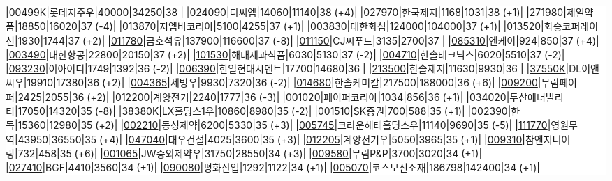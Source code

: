 |[00499K](https://finance.daum.net/quotes/A00499K)|롯데지주우|40000|34250|38 |
|[024090](https://finance.daum.net/quotes/A024090)|디씨엠|14060|11140|38 (+4)|
|[027970](https://finance.daum.net/quotes/A027970)|한국제지|1168|1031|38 (+1)|
|[271980](https://finance.daum.net/quotes/A271980)|제일약품|18850|16020|37 (-4)|
|[013870](https://finance.daum.net/quotes/A013870)|지엠비코리아|5100|4255|37 (+1)|
|[003830](https://finance.daum.net/quotes/A003830)|대한화섬|124000|104000|37 (+1)|
|[013520](https://finance.daum.net/quotes/A013520)|화승코퍼레이션|1930|1744|37 (+2)|
|[011780](https://finance.daum.net/quotes/A011780)|금호석유|137900|116600|37 (-8)|
|[011150](https://finance.daum.net/quotes/A011150)|CJ씨푸드|3135|2700|37 |
|[085310](https://finance.daum.net/quotes/A085310)|엔케이|924|850|37 (+4)|
|[003490](https://finance.daum.net/quotes/A003490)|대한항공|22800|20150|37 (+2)|
|[101530](https://finance.daum.net/quotes/A101530)|해태제과식품|6030|5130|37 (-2)|
|[004710](https://finance.daum.net/quotes/A004710)|한솔테크닉스|6020|5510|37 (-2)|
|[093230](https://finance.daum.net/quotes/A093230)|이아이디|1749|1392|36 (-2)|
|[006390](https://finance.daum.net/quotes/A006390)|한일현대시멘트|17700|14680|36 |
|[213500](https://finance.daum.net/quotes/A213500)|한솔제지|11630|9930|36 |
|[37550K](https://finance.daum.net/quotes/A37550K)|DL이앤씨우|19910|17380|36 (+2)|
|[004365](https://finance.daum.net/quotes/A004365)|세방우|9930|7320|36 (-2)|
|[014680](https://finance.daum.net/quotes/A014680)|한솔케미칼|217500|188000|36 (+6)|
|[009200](https://finance.daum.net/quotes/A009200)|무림페이퍼|2425|2055|36 (+2)|
|[012200](https://finance.daum.net/quotes/A012200)|계양전기|2240|1777|36 (-3)|
|[001020](https://finance.daum.net/quotes/A001020)|페이퍼코리아|1034|856|36 (+1)|
|[034020](https://finance.daum.net/quotes/A034020)|두산에너빌리티|17050|14320|35 (-8)|
|[38380K](https://finance.daum.net/quotes/A38380K)|LX홀딩스1우|10860|8980|35 (-2)|
|[001510](https://finance.daum.net/quotes/A001510)|SK증권|700|588|35 (+1)|
|[002390](https://finance.daum.net/quotes/A002390)|한독|15360|12980|35 (+2)|
|[002210](https://finance.daum.net/quotes/A002210)|동성제약|6200|5330|35 (+3)|
|[005745](https://finance.daum.net/quotes/A005745)|크라운해태홀딩스우|11140|9690|35 (-5)|
|[111770](https://finance.daum.net/quotes/A111770)|영원무역|43950|36550|35 (+4)|
|[047040](https://finance.daum.net/quotes/A047040)|대우건설|4025|3600|35 (+3)|
|[012205](https://finance.daum.net/quotes/A012205)|계양전기우|5050|3965|35 (+1)|
|[009310](https://finance.daum.net/quotes/A009310)|참엔지니어링|732|458|35 (+6)|
|[001065](https://finance.daum.net/quotes/A001065)|JW중외제약우|31750|28550|34 (+3)|
|[009580](https://finance.daum.net/quotes/A009580)|무림P&P|3700|3020|34 (+1)|
|[027410](https://finance.daum.net/quotes/A027410)|BGF|4410|3560|34 (+1)|
|[090080](https://finance.daum.net/quotes/A090080)|평화산업|1292|1122|34 (+1)|
|[005070](https://finance.daum.net/quotes/A005070)|코스모신소재|186798|142400|34 (+1)|